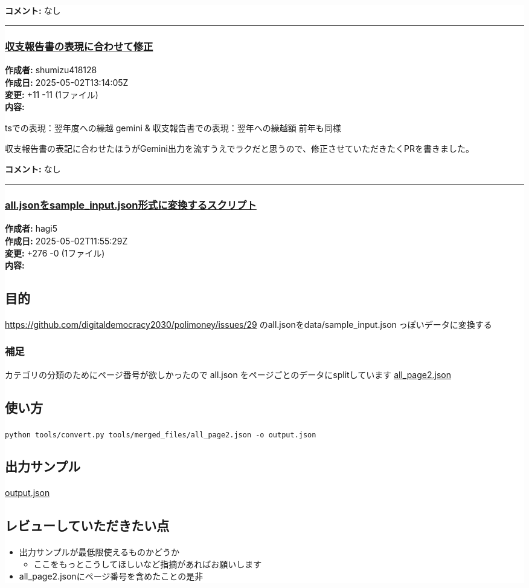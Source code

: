 
**コメント:** なし

---

### [収支報告書の表現に合わせて修正](https://github.com/digitaldemocracy2030/polimoney/pull/39)

**作成者:** shumizu418128  
**作成日:** 2025-05-02T13:14:05Z  
**変更:** +11 -11 (1ファイル)  
**内容:**

tsでの表現：翌年度への繰越
gemini & 収支報告書での表現：翌年への繰越額
前年も同様

収支報告書の表記に合わせたほうがGemini出力を流すうえでラクだと思うので、修正させていただきたくPRを書きました。

**コメント:** なし

---

### [all.jsonをsample_input.json形式に変換するスクリプト](https://github.com/digitaldemocracy2030/polimoney/pull/38)

**作成者:** hagi5  
**作成日:** 2025-05-02T11:55:29Z  
**変更:** +276 -0 (1ファイル)  
**内容:**

## 目的
https://github.com/digitaldemocracy2030/polimoney/issues/29 のall.jsonをdata/sample_input.json っぽいデータに変換する

### 補足
カテゴリの分類のためにページ番号が欲しかったので all.json をページごとのデータにsplitしています
[all_page2.json](https://github.com/user-attachments/files/20012673/all_page2.json)

## 使い方
```shell
python tools/convert.py tools/merged_files/all_page2.json -o output.json
````
## 出力サンプル
[output.json](https://github.com/user-attachments/files/20012442/output.json)

## レビューしていただきたい点

- 出力サンプルが最低限使えるものかどうか
  - ここをもっとこうしてほしいなど指摘があればお願いします
- all_page2.jsonにページ番号を含めたことの是非
